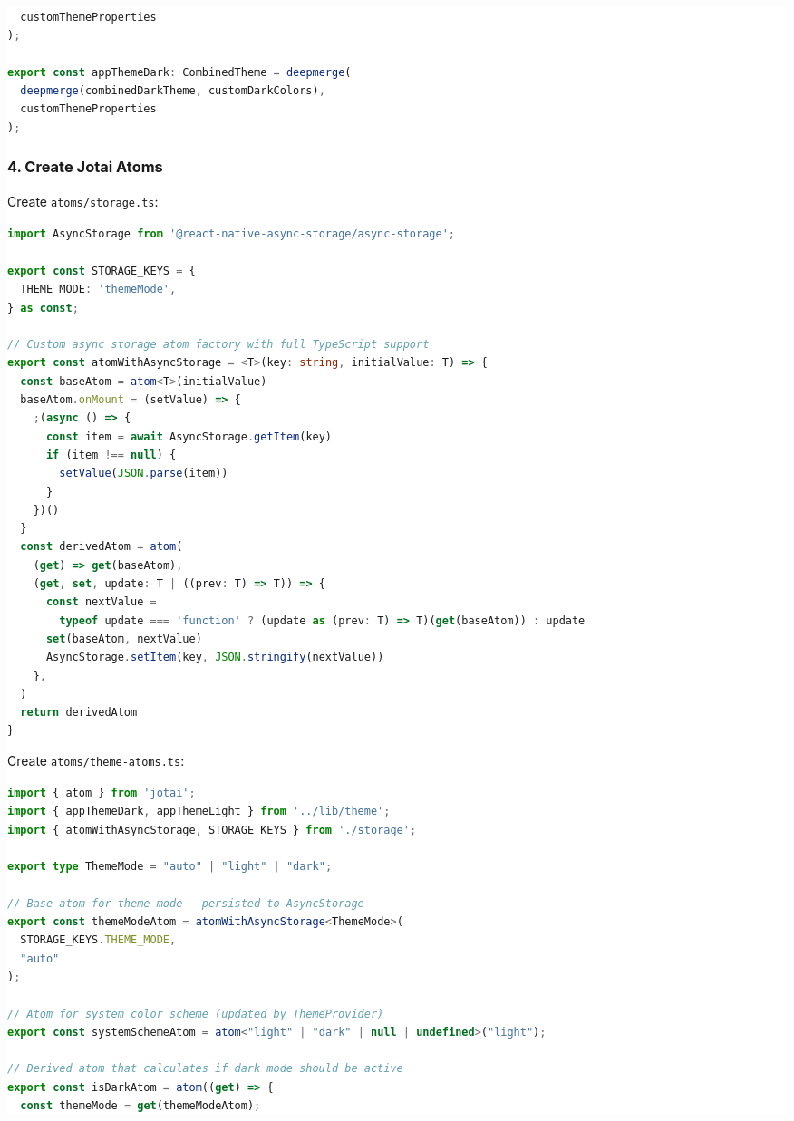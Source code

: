 ```typescript
  customThemeProperties
);

export const appThemeDark: CombinedTheme = deepmerge(
  deepmerge(combinedDarkTheme, customDarkColors),
  customThemeProperties
);
```

### 4. Create Jotai Atoms

Create `atoms/storage.ts`:

```typescript
import AsyncStorage from '@react-native-async-storage/async-storage';

export const STORAGE_KEYS = {
  THEME_MODE: 'themeMode',
} as const;

// Custom async storage atom factory with full TypeScript support
export const atomWithAsyncStorage = <T>(key: string, initialValue: T) => {
  const baseAtom = atom<T>(initialValue)
  baseAtom.onMount = (setValue) => {
    ;(async () => {
      const item = await AsyncStorage.getItem(key)
      if (item !== null) {
        setValue(JSON.parse(item))
      }
    })()
  }
  const derivedAtom = atom(
    (get) => get(baseAtom),
    (get, set, update: T | ((prev: T) => T)) => {
      const nextValue =
        typeof update === 'function' ? (update as (prev: T) => T)(get(baseAtom)) : update
      set(baseAtom, nextValue)
      AsyncStorage.setItem(key, JSON.stringify(nextValue))
    },
  )
  return derivedAtom
}
```

Create `atoms/theme-atoms.ts`:

```typescript
import { atom } from 'jotai';
import { appThemeDark, appThemeLight } from '../lib/theme';
import { atomWithAsyncStorage, STORAGE_KEYS } from './storage';

export type ThemeMode = "auto" | "light" | "dark";

// Base atom for theme mode - persisted to AsyncStorage
export const themeModeAtom = atomWithAsyncStorage<ThemeMode>(
  STORAGE_KEYS.THEME_MODE, 
  "auto"
);

// Atom for system color scheme (updated by ThemeProvider)
export const systemSchemeAtom = atom<"light" | "dark" | null | undefined>("light");

// Derived atom that calculates if dark mode should be active
export const isDarkAtom = atom((get) => {
  const themeMode = get(themeModeAtom);
```